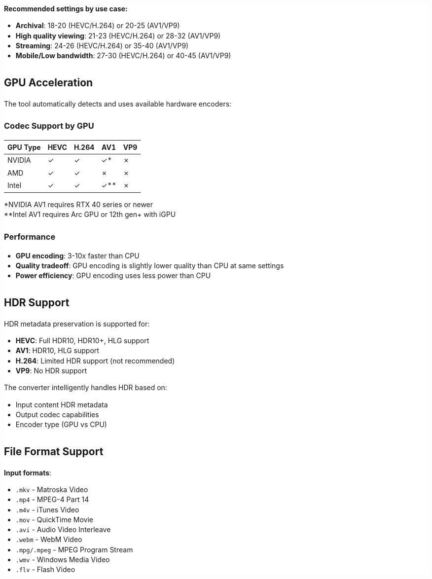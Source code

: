 **Recommended settings by use case:**
- **Archival**: 18-20 (HEVC/H.264) or 20-25 (AV1/VP9)
- **High quality viewing**: 21-23 (HEVC/H.264) or 28-32 (AV1/VP9)
- **Streaming**: 24-26 (HEVC/H.264) or 35-40 (AV1/VP9)
- **Mobile/Low bandwidth**: 27-30 (HEVC/H.264) or 40-45 (AV1/VP9)

## GPU Acceleration

The tool automatically detects and uses available hardware encoders:

### Codec Support by GPU

| GPU Type | HEVC | H.264 | AV1 | VP9 |
|----------|------|-------|-----|-----|
| NVIDIA   | ✓    | ✓     | ✓*  | ✗   |
| AMD      | ✓    | ✓     | ✗   | ✗   |
| Intel    | ✓    | ✓     | ✓** | ✗   |

*NVIDIA AV1 requires RTX 40 series or newer  
**Intel AV1 requires Arc GPU or 12th gen+ with iGPU

### Performance
- **GPU encoding**: 3-10x faster than CPU
- **Quality tradeoff**: GPU encoding is slightly lower quality than CPU at same settings
- **Power efficiency**: GPU encoding uses less power than CPU

## HDR Support

HDR metadata preservation is supported for:
- **HEVC**: Full HDR10, HDR10+, HLG support
- **AV1**: HDR10, HLG support
- **H.264**: Limited HDR support (not recommended)
- **VP9**: No HDR support

The converter intelligently handles HDR based on:
- Input content HDR metadata
- Output codec capabilities
- Encoder type (GPU vs CPU)

## File Format Support

**Input formats**:
- `.mkv` - Matroska Video
- `.mp4` - MPEG-4 Part 14
- `.m4v` - iTunes Video
- `.mov` - QuickTime Movie
- `.avi` - Audio Video Interleave
- `.webm` - WebM Video
- `.mpg/.mpeg` - MPEG Program Stream
- `.wmv` - Windows Media Video
- `.flv` - Flash Video
